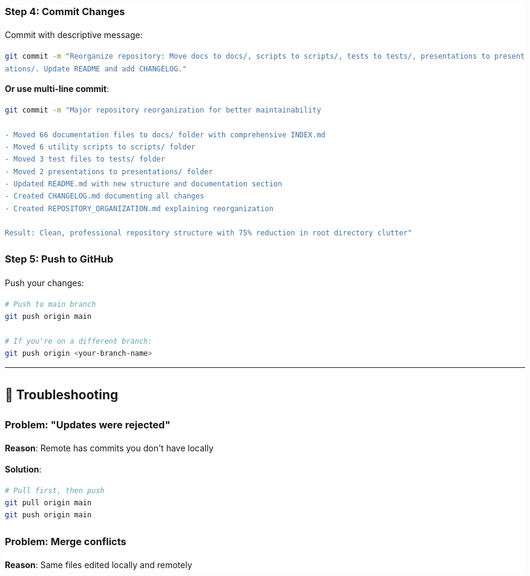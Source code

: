 ### Step 4: Commit Changes

Commit with descriptive message:

```bash
git commit -m "Reorganize repository: Move docs to docs/, scripts to scripts/, tests to tests/, presentations to presentations/. Update README and add CHANGELOG."
```

**Or use multi-line commit**:

```bash
git commit -m "Major repository reorganization for better maintainability

- Moved 66 documentation files to docs/ folder with comprehensive INDEX.md
- Moved 6 utility scripts to scripts/ folder
- Moved 3 test files to tests/ folder
- Moved 2 presentations to presentations/ folder
- Updated README.md with new structure and documentation section
- Created CHANGELOG.md documenting all changes
- Created REPOSITORY_ORGANIZATION.md explaining reorganization

Result: Clean, professional repository structure with 75% reduction in root directory clutter"
```

### Step 5: Push to GitHub

Push your changes:

```bash
# Push to main branch
git push origin main

# If you're on a different branch:
git push origin <your-branch-name>
```

---

## 🔧 Troubleshooting

### Problem: "Updates were rejected"

**Reason**: Remote has commits you don't have locally

**Solution**:
```bash
# Pull first, then push
git pull origin main
git push origin main
```

### Problem: Merge conflicts

**Reason**: Same files edited locally and remotely
